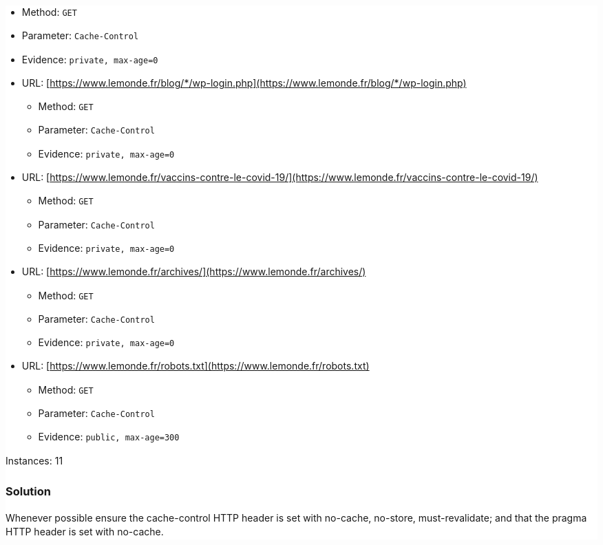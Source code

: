   
  * Method: `GET`
  
  
  * Parameter: `Cache-Control`
  
  
  * Evidence: `private, max-age=0`
  
  
  
  
* URL: [https://www.lemonde.fr/blog/*/wp-login.php](https://www.lemonde.fr/blog/*/wp-login.php)
  
  
  * Method: `GET`
  
  
  * Parameter: `Cache-Control`
  
  
  * Evidence: `private, max-age=0`
  
  
  
  
* URL: [https://www.lemonde.fr/vaccins-contre-le-covid-19/](https://www.lemonde.fr/vaccins-contre-le-covid-19/)
  
  
  * Method: `GET`
  
  
  * Parameter: `Cache-Control`
  
  
  * Evidence: `private, max-age=0`
  
  
  
  
* URL: [https://www.lemonde.fr/archives/](https://www.lemonde.fr/archives/)
  
  
  * Method: `GET`
  
  
  * Parameter: `Cache-Control`
  
  
  * Evidence: `private, max-age=0`
  
  
  
  
* URL: [https://www.lemonde.fr/robots.txt](https://www.lemonde.fr/robots.txt)
  
  
  * Method: `GET`
  
  
  * Parameter: `Cache-Control`
  
  
  * Evidence: `public, max-age=300`
  
  
  
  
Instances: 11
  
### Solution
<p>Whenever possible ensure the cache-control HTTP header is set with no-cache, no-store, must-revalidate; and that the pragma HTTP header is set with no-cache.</p>
  